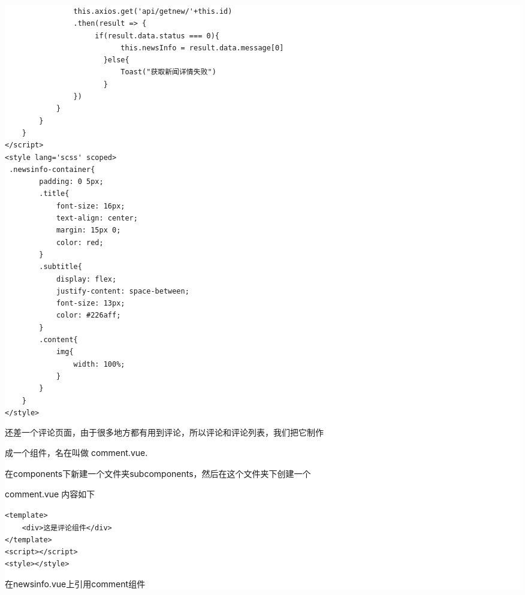 ```vue
                this.axios.get('api/getnew/'+this.id)
                .then(result => {
                     if(result.data.status === 0){
                           this.newsInfo = result.data.message[0] 
                       }else{
                           Toast("获取新闻详情失败")
                       }
                })
            }
        }
    }
</script>
<style lang='scss' scoped>
 .newsinfo-container{
        padding: 0 5px;
        .title{
            font-size: 16px;
            text-align: center;
            margin: 15px 0;
            color: red;
        }
        .subtitle{
            display: flex;
            justify-content: space-between;
            font-size: 13px;
            color: #226aff;
        }
        .content{
            img{
                width: 100%;
            }
        }
    }
</style>
```

还差一个评论页面，由于很多地方都有用到评论，所以评论和评论列表，我们把它制作

成一个组件，名在叫做 comment.vue.

在components下新建一个文件夹subcomponents，然后在这个文件夹下创建一个

comment.vue  内容如下

```vue
<template>
    <div>这是评论组件</div>
</template>
<script></script>
<style></style>
```

在newsinfo.vue上引用comment组件  
